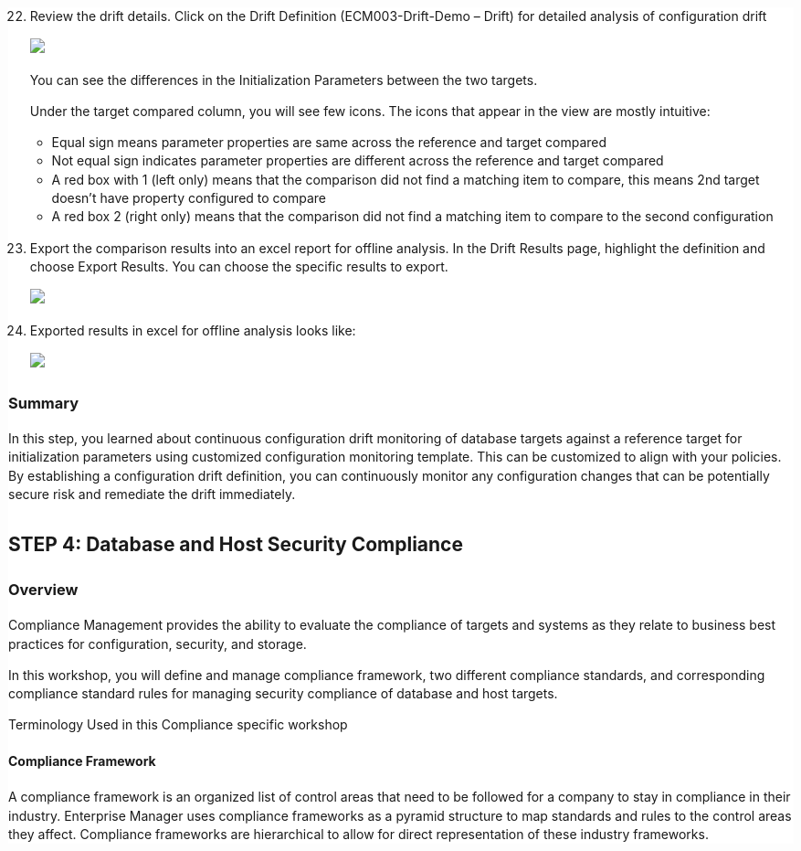 22. Review the drift details. Click on the Drift Definition (ECM003-Drift-Demo – Drift) for detailed analysis of configuration drift

    ![](images/24d11534484b24b7f0dc8f3b17e16bdd.png " ")

    You can see the differences in the Initialization Parameters between the two targets.

    Under the target compared column, you will see few icons. The icons that appear in the view are mostly intuitive:

    - Equal sign means parameter properties are same across the reference and target compared
    - Not equal sign indicates parameter properties are different across the reference and target compared
    - A red box with 1 (left only) means that the comparison did not find a matching item to compare, this means 2nd target doesn’t have property configured to compare
    - A red box 2 (right only) means that the comparison did not find a matching item to compare to the second configuration

23. Export the comparison results into an excel report for offline analysis. In the Drift Results page, highlight the definition and choose Export Results. You can choose the specific results to export.

    ![](images/8d3848466300651212e5a3ec61caac04.png " ")

24. Exported results in excel for offline analysis looks like:

    ![](images/41c1a47cf0799f69a1837f7d51bab9bb.png " ")

### Summary

In this step, you learned about continuous configuration drift monitoring of database targets against a reference target for initialization parameters using customized configuration monitoring template. This can be customized to align with your policies. By establishing a configuration drift definition, you can continuously monitor any configuration changes that can be potentially secure risk and remediate the drift immediately.

## **STEP 4:** Database and Host Security Compliance

### Overview

Compliance Management provides the ability to evaluate the compliance of targets and systems as they relate to business best practices for configuration, security, and storage.

In this workshop, you will define and manage compliance framework, two different compliance standards, and corresponding compliance standard rules for managing security compliance of database and host targets.

Terminology Used in this Compliance specific workshop

#### Compliance Framework

A compliance framework is an organized list of control areas that need to be followed for a company to stay in compliance in their industry. Enterprise Manager uses compliance frameworks as a pyramid structure to map standards and rules to the control areas they affect. Compliance frameworks are hierarchical to allow for direct representation of these industry frameworks.
